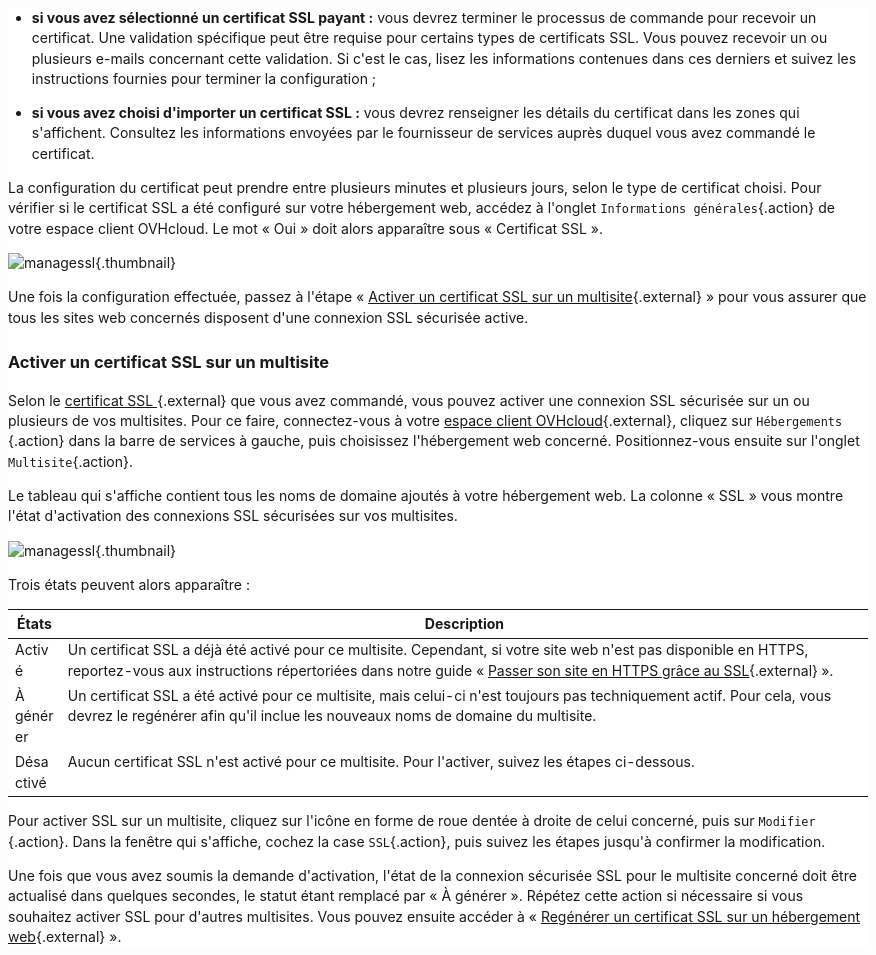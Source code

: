 - **si vous avez sélectionné un certificat SSL payant :** vous devrez terminer le processus de commande pour recevoir un certificat. Une validation spécifique peut être requise pour certains types de certificats SSL. Vous pouvez recevoir un ou plusieurs e-mails concernant cette validation. Si c'est le cas, lisez les informations contenues dans ces derniers et suivez les instructions fournies pour terminer la configuration ;

- **si vous avez choisi d'importer un certificat SSL :** vous devrez renseigner les détails du certificat dans les zones qui s'affichent. Consultez les informations envoyées par le fournisseur de services auprès duquel vous avez commandé le certificat. 

La configuration du certificat peut prendre entre plusieurs minutes et plusieurs jours, selon le type de certificat choisi. Pour vérifier si le certificat SSL a été configuré sur votre hébergement web, accédez à l'onglet `Informations générales`{.action} de votre espace client OVHcloud. Le mot « Oui » doit alors apparaître sous « Certificat SSL ». 

![managessl](images/manage-ssl-step4.png){.thumbnail}

Une fois la configuration effectuée, passez à l'étape « [Activer un certificat SSL sur un multisite](../les-certificats-ssl-sur-les-hebergements-web/#activer-un-certificat-ssl-sur-un-multisite){.external} » pour vous assurer que tous les sites web concernés disposent d'une connexion SSL sécurisée active.

### Activer un certificat SSL sur un multisite

Selon le [certificat SSL ](https://www.ovh.com/ca/fr/hebergement-web/ssl_mutualise.xml){.external} que vous avez commandé, vous pouvez activer une connexion SSL sécurisée sur un ou plusieurs de vos multisites. Pour ce faire, connectez-vous à votre [espace client OVHcloud](https://ca.ovh.com/auth/?action=gotomanager){.external}, cliquez sur `Hébergements`{.action} dans la barre de services à gauche, puis choisissez l'hébergement web concerné. Positionnez-vous ensuite sur l'onglet ` Multisite`{.action}.

Le tableau qui s'affiche contient tous les noms de domaine ajoutés à votre hébergement web. La colonne « SSL » vous montre l'état d'activation des connexions SSL sécurisées sur vos multisites. 

![managessl](images/manage-ssl-step5.png){.thumbnail}

Trois états peuvent alors apparaître :

|États|Description|
|---|---|
|Activé|Un certificat SSL a déjà été activé pour ce multisite. Cependant, si votre site web n'est pas disponible en HTTPS, reportez-vous aux instructions répertoriées dans notre guide « [Passer son site en HTTPS grâce au SSL](../passer-site-internet-https-ssl/){.external} ».|
|À générer|Un certificat SSL a été activé pour ce multisite, mais celui-ci n'est toujours pas techniquement actif. Pour cela, vous devrez le regénérer afin qu'il inclue les nouveaux noms de domaine du multisite.|
|Désactivé|Aucun certificat SSL n'est activé pour ce multisite. Pour l'activer, suivez les étapes ci-dessous.|

Pour activer SSL sur un multisite, cliquez sur l'icône en forme de roue dentée à droite de celui concerné, puis sur `Modifier`{.action}. Dans la fenêtre qui s'affiche, cochez la case `SSL`{.action}, puis suivez les étapes jusqu'à confirmer la modification.

Une fois que vous avez soumis la demande d'activation, l'état de la connexion sécurisée SSL pour le multisite concerné doit être actualisé dans quelques secondes, le statut étant remplacé par « À générer ». Répétez cette action si nécessaire si vous souhaitez activer SSL pour d'autres multisites. Vous pouvez ensuite accéder à « [Regénérer un certificat SSL sur un hébergement web](../les-certificats-ssl-sur-les-hebergements-web/#regenerer-un-certificat-ssl-sur-un-hebergement-web){.external} ».

